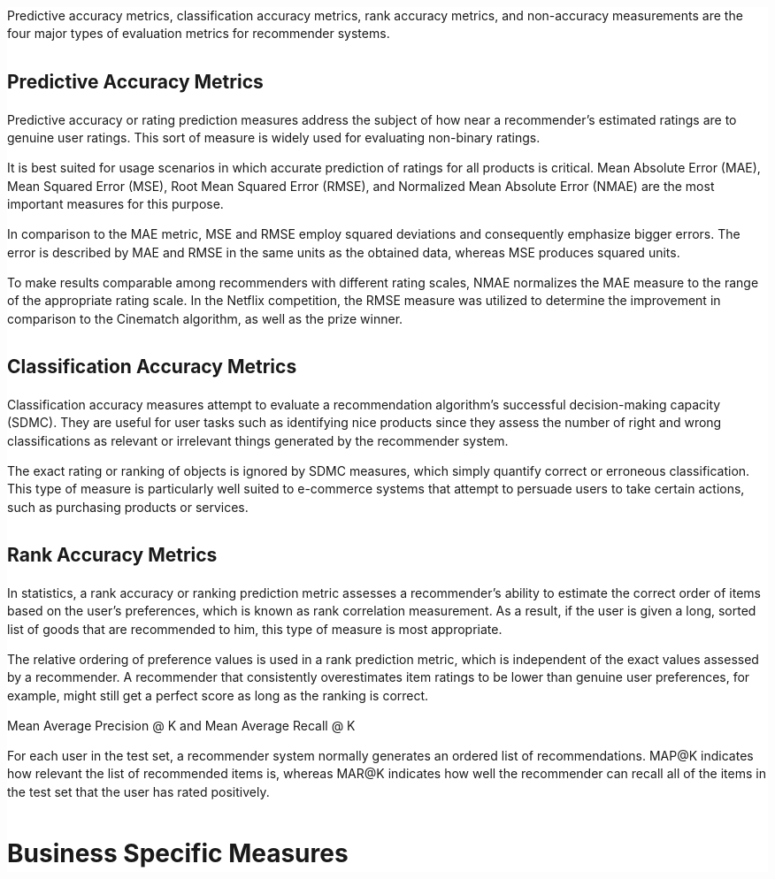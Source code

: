 Predictive accuracy metrics, classification accuracy metrics, rank accuracy metrics, and non-accuracy measurements are the four major types of evaluation metrics for recommender systems.

## Predictive Accuracy Metrics

Predictive accuracy or rating prediction measures address the subject of how near a recommender’s estimated ratings are to genuine user ratings. This sort of measure is widely used for evaluating non-binary ratings.

It is best suited for usage scenarios in which accurate prediction of ratings for all products is critical. Mean Absolute Error (MAE), Mean Squared Error (MSE), Root Mean Squared Error (RMSE), and Normalized Mean Absolute Error (NMAE) are the most important measures for this purpose.

In comparison to the MAE metric, MSE and RMSE employ squared deviations and consequently emphasize bigger errors. The error is described by MAE and RMSE in the same units as the obtained data, whereas MSE produces squared units.

To make results comparable among recommenders with different rating scales, NMAE normalizes the MAE measure to the range of the appropriate rating scale. In the Netflix competition, the RMSE measure was utilized to determine the improvement in comparison to the Cinematch algorithm, as well as the prize winner.

## Classification Accuracy Metrics

Classification accuracy measures attempt to evaluate a recommendation algorithm’s successful decision-making capacity (SDMC). They are useful for user tasks such as identifying nice products since they assess the number of right and wrong classifications as relevant or irrelevant things generated by the recommender system.

The exact rating or ranking of objects is ignored by SDMC measures, which simply quantify correct or erroneous classification. This type of measure is particularly well suited to e-commerce systems that attempt to persuade users to take certain actions, such as purchasing products or services.

## Rank Accuracy Metrics

In statistics, a rank accuracy or ranking prediction metric assesses a recommender’s ability to estimate the correct order of items based on the user’s preferences, which is known as rank correlation measurement. As a result, if the user is given a long, sorted list of goods that are recommended to him, this type of measure is most appropriate.

The relative ordering of preference values is used in a rank prediction metric, which is independent of the exact values assessed by a recommender. A recommender that consistently overestimates item ratings to be lower than genuine user preferences, for example, might still get a perfect score as long as the ranking is correct.

Mean Average Precision @ K and Mean Average Recall @ K

For each user in the test set, a recommender system normally generates an ordered list of recommendations. MAP@K indicates how relevant the list of recommended items is, whereas MAR@K indicates how well the recommender can recall all of the items in the test set that the user has rated positively.

# Business Specific Measures
